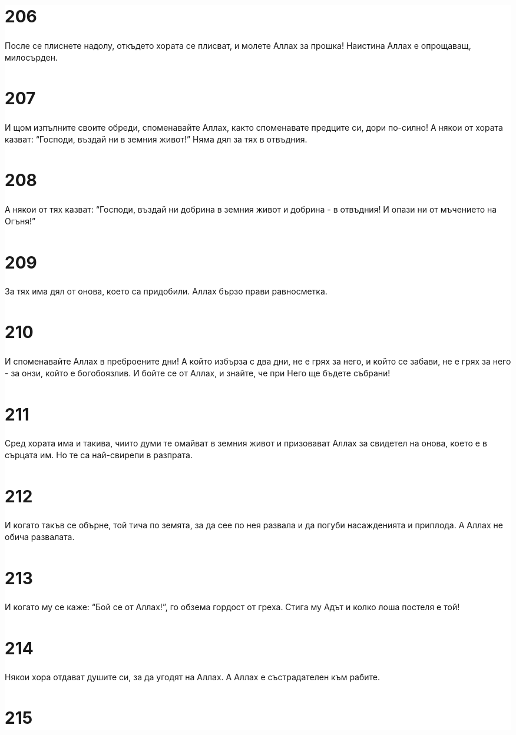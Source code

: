 # 206

После се плиснете надолу, откъдето хората се плисват, и молете Аллах за прошка! Наистина Аллах е опрощаващ, милосърден.

# 207

И щом изпълните своите обреди, споменавайте Аллах, както споменавате предците си, дори по-силно! А някои от хората казват: “Господи, въздай ни в земния живот!” Няма дял за тях в отвъдния.

# 208

А някои от тях казват: “Господи, въздай ни добрина в земния живот и добрина - в отвъдния! И опази ни от мъчението на Огъня!”

# 209

За тях има дял от онова, което са придобили. Аллах бързо прави равносметка.

# 210

И споменавайте Аллах в преброените дни! А който избърза с два дни, не е грях за него, и който се забави, не е грях за него - за онзи, който е богобоязлив. И бойте се от Аллах, и знайте, че при Него ще бъдете събрани!

# 211

Сред хората има и такива, чиито думи те омайват в земния живот и призовават Аллах за свидетел на онова, което е в сърцата им. Но те са най-свирепи в разпрата.

# 212

И когато такъв се обърне, той тича по земята, за да сее по нея развала и да погуби насажденията и приплода. А Аллах не обича развалата.

# 213

И когато му се каже: “Бой се от Аллах!”, го обзема гордост от греха. Стига му Адът и колко лоша постеля е той!

# 214

Някои хора отдават душите си, за да угодят на Аллах. А Аллах е състрадателен към рабите.

# 215
